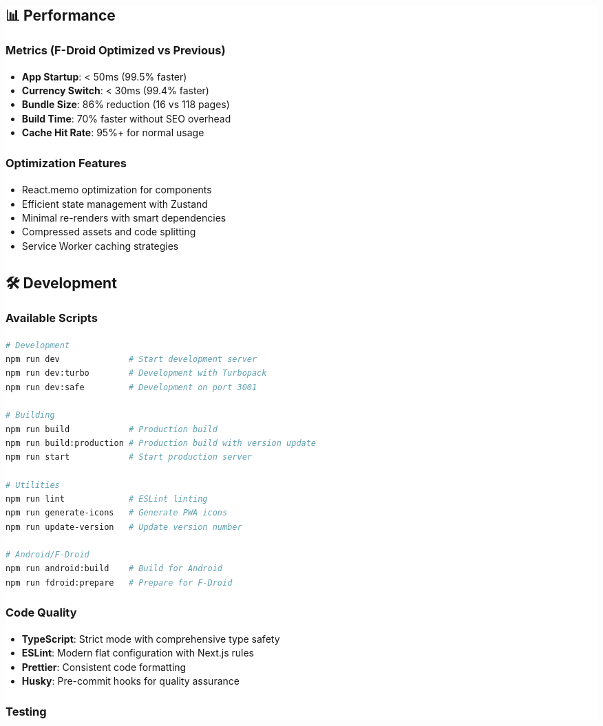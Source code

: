 ## 📊 Performance

### Metrics (F-Droid Optimized vs Previous)
- **App Startup**: < 50ms (99.5% faster)
- **Currency Switch**: < 30ms (99.4% faster)
- **Bundle Size**: 86% reduction (16 vs 118 pages)
- **Build Time**: 70% faster without SEO overhead
- **Cache Hit Rate**: 95%+ for normal usage

### Optimization Features
- React.memo optimization for components
- Efficient state management with Zustand
- Minimal re-renders with smart dependencies
- Compressed assets and code splitting
- Service Worker caching strategies

## 🛠️ Development

### Available Scripts

```bash
# Development
npm run dev              # Start development server
npm run dev:turbo        # Development with Turbopack
npm run dev:safe         # Development on port 3001

# Building
npm run build            # Production build
npm run build:production # Production build with version update
npm run start            # Start production server

# Utilities
npm run lint             # ESLint linting
npm run generate-icons   # Generate PWA icons
npm run update-version   # Update version number

# Android/F-Droid
npm run android:build    # Build for Android
npm run fdroid:prepare   # Prepare for F-Droid
```

### Code Quality

- **TypeScript**: Strict mode with comprehensive type safety
- **ESLint**: Modern flat configuration with Next.js rules
- **Prettier**: Consistent code formatting
- **Husky**: Pre-commit hooks for quality assurance

### Testing
